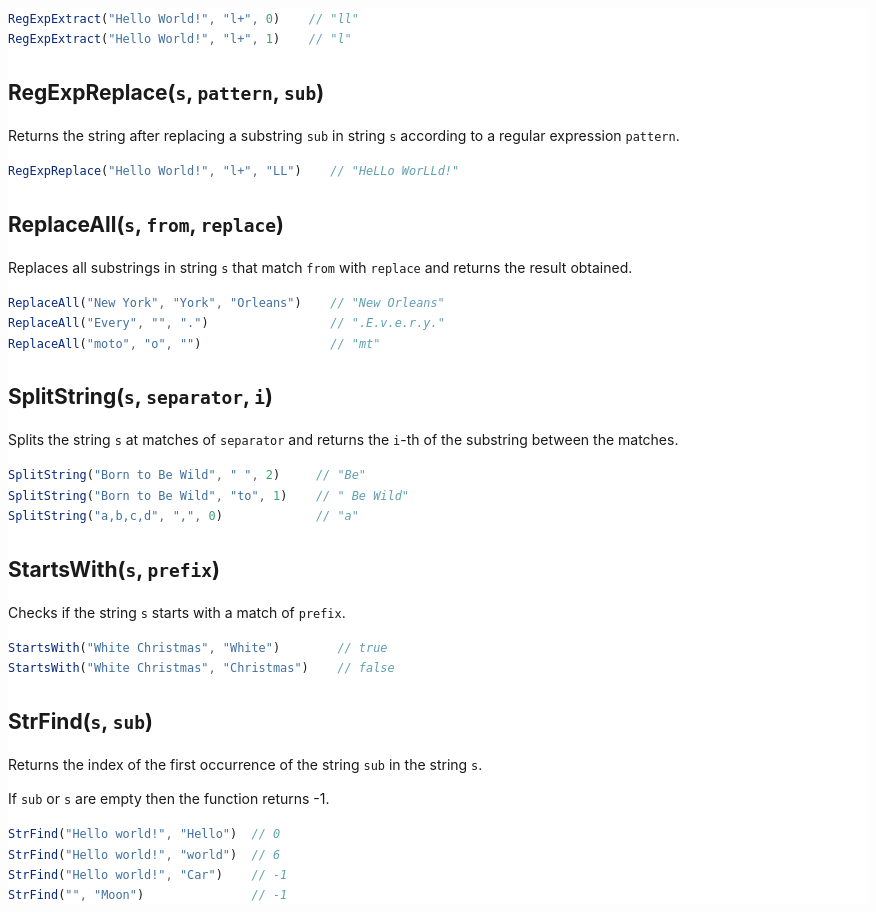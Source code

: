```javascript
RegExpExtract("Hello World!", "l+", 0)    // "ll"
RegExpExtract("Hello World!", "l+", 1)    // "l"
```

## <a name="rexpreplace"></a>RegExpReplace(`s`, `pattern`, `sub`)

Returns the string after replacing a substring `sub` in string `s` according to a regular expression `pattern`.

```javascript
RegExpReplace("Hello World!", "l+", "LL")    // "HeLLo WorLLd!"
```

## <a name="replaceall"></a>ReplaceAll(`s`, `from`, `replace`)

Replaces all substrings in string `s` that match `from` with `replace` and returns the result obtained.

```javascript
ReplaceAll("New York", "York", "Orleans")    // "New Orleans"
ReplaceAll("Every", "", ".")                 // ".E.v.e.r.y."
ReplaceAll("moto", "o", "")                  // "mt"
```

## <a name="splitstring"></a>SplitString(`s`, `separator`, `i`)

Splits the string `s` at matches of `separator` and returns the `i`-th of the substring between the matches.

```javascript
SplitString("Born to Be Wild", " ", 2)     // "Be"
SplitString("Born to Be Wild", "to", 1)    // " Be Wild"
SplitString("a,b,c,d", ",", 0)             // "a"
```

## <a name="startswith"></a>StartsWith(`s`, `prefix`)

Checks if the string `s` starts with a match of `prefix`.

```javascript
StartsWith("White Christmas", "White")        // true
StartsWith("White Christmas", "Christmas")    // false
```

## <a name="strfind"></a>StrFind(`s`, `sub`)

Returns the index of the first occurrence of the string `sub` in the string `s`.

If `sub` or `s` are empty then the function returns -1.

```javascript
StrFind("Hello world!", "Hello")  // 0
StrFind("Hello world!", "world")  // 6
StrFind("Hello world!", "Car")    // -1
StrFind("", "Moon")               // -1
```
